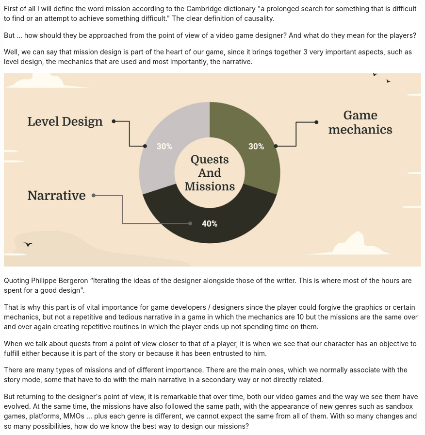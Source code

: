 First of all I will define the word mission according to the Cambridge dictionary "a prolonged search for something that is difficult to find or an attempt to achieve something difficult." The clear definition of causality.

But ... how should they be approached from the point of view of a video game designer? And what do they mean for the players?

Well, we can say that mission design is part of the heart of our game, since it brings together 3 very important aspects, such as level design, the mechanics that are used and most importantly, the narrative.

   ![Image](/Assets/grafic_quest_and_missions.jpg)

Quoting Philippe Bergeron “Iterating the ideas of the designer alongside those of the writer. This is where most of the hours are spent for a good design".

That is why this part is of vital importance for game developers / designers since the player could forgive the graphics or certain mechanics, but not a repetitive and tedious narrative in a game in which the mechanics are 10 but the missions are the same over and over again creating repetitive routines in which the player ends up not spending time on them. 

When we talk about quests from a point of view closer to that of a player, it is when we see that our character has an objective to fulfill either because it is part of the story or because it has been entrusted to him.

There are many types of missions and of different importance. There are the main ones, which we normally associate with the story mode, some that have to do with the main narrative in a secondary way or not directly related.

But returning to the designer's point of view, it is remarkable that over time, both our video games and the way we see them have evolved.
At the same time, the missions have also followed the same path, with the appearance of new genres such as sandbox games, platforms, MMOs ... plus each genre is different, we cannot expect the same from all of them. With so many changes and so many possibilities, how do we know the best way to design our missions?
